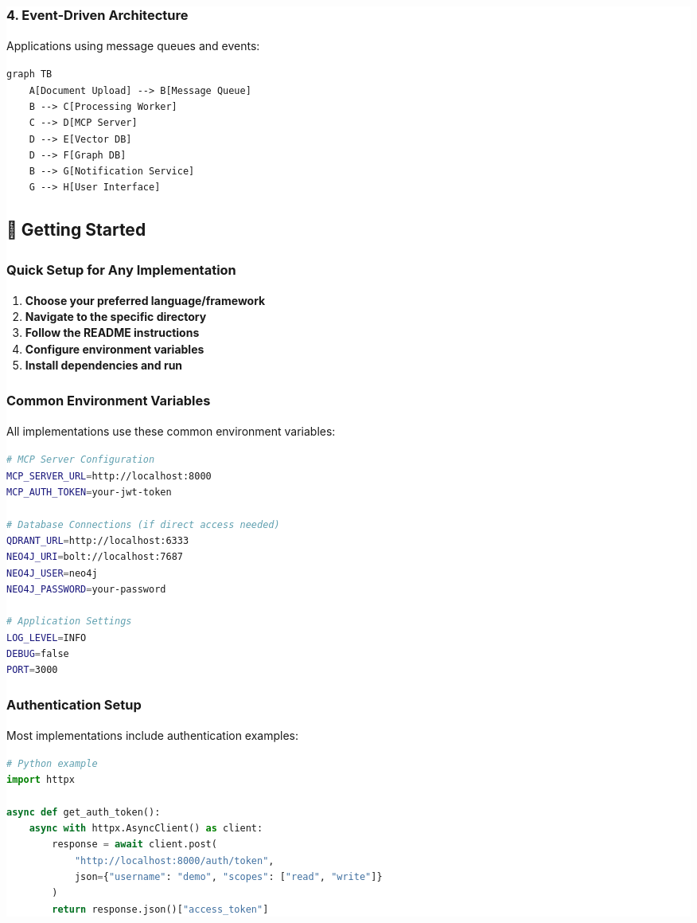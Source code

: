 ### 4. Event-Driven Architecture

Applications using message queues and events:

```mermaid
graph TB
    A[Document Upload] --> B[Message Queue]
    B --> C[Processing Worker]
    C --> D[MCP Server]
    D --> E[Vector DB]
    D --> F[Graph DB]
    B --> G[Notification Service]
    G --> H[User Interface]
```

## 🚀 Getting Started

### Quick Setup for Any Implementation

1. **Choose your preferred language/framework**
2. **Navigate to the specific directory**
3. **Follow the README instructions**
4. **Configure environment variables**
5. **Install dependencies and run**

### Common Environment Variables

All implementations use these common environment variables:

```bash
# MCP Server Configuration
MCP_SERVER_URL=http://localhost:8000
MCP_AUTH_TOKEN=your-jwt-token

# Database Connections (if direct access needed)
QDRANT_URL=http://localhost:6333
NEO4J_URI=bolt://localhost:7687
NEO4J_USER=neo4j
NEO4J_PASSWORD=your-password

# Application Settings
LOG_LEVEL=INFO
DEBUG=false
PORT=3000
```

### Authentication Setup

Most implementations include authentication examples:

```python
# Python example
import httpx

async def get_auth_token():
    async with httpx.AsyncClient() as client:
        response = await client.post(
            "http://localhost:8000/auth/token",
            json={"username": "demo", "scopes": ["read", "write"]}
        )
        return response.json()["access_token"]
```

